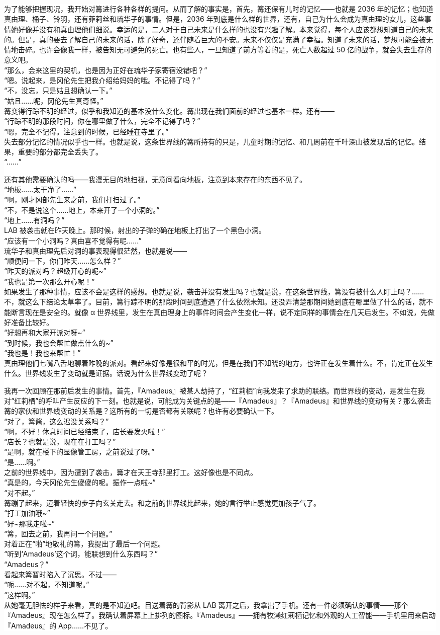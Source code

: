 为了能够把握现况，我开始对篝进行各种各样的提问。从而了解的事实是，首先，篝还保有儿时的记忆——也就是 2036 年的记忆；也知道真由理、桶子、铃羽，还有菲莉丝和琉华子的事情。但是，2036 年到底是什么样的世界，还有，自己为什么会成为真由理的女儿，这些事情她好像并没有和真由理他们细说。幸运的是，二人对于自己未来是什么样的也没有兴趣了解。本来觉得，每个人应该都想知道自己的未来的。但是，真的要去了解自己的未来的话，除了好奇，还伴随着巨大的不安。未来不仅仅是充满了幸福。知道了未来的话，梦想可能会被无情地击碎。也许会像我一样，被告知无可避免的死亡。也有些人，一旦知道了前方等着的是，死亡人数超过 50 亿的战争，就会失去生存的意义吧。  
“那么，会来这里的契机，也是因为正好在琉华子家寄宿没错吧？”  
“嗯。说起来，是冈伦先生把我介绍给妈妈的哦。不记得了吗？”  
“不，没忘，只是姑且想确认一下。”  
“姑且……呢，冈伦先生真奇怪。”  
篝变得行踪不明的经过，似乎和我知道的基本没什么变化。篝出现在我们面前的经过也基本一样。还有——  
“行踪不明的那段时间，你在哪里做了什么，完全不记得了吗？”  
“嗯，完全不记得。注意到的时候，已经睡在寺里了。”  
失去部分记忆的情况似乎也一样。也就是说，这条世界线的篝所持有的只是，儿童时期的记忆、和几周前在千叶深山被发现后的记忆。结果，重要的部分都完全丢失了。  
“……”  

还有其他需要确认的吗——我漫无目的地扫视，无意间看向地板，注意到本来存在的东西不见了。  
“地板……太干净了……”  
“啊，刚才冈部先生来之前，我们打扫过了。”  
“不，不是说这个……地上，本来开了一个小洞的。”  
“地上……有洞吗？”  
LAB 被袭击就在昨天晚上。那时候，射出的子弹的确在地板上打出了一个黑色小洞。  
“应该有一个小洞吗？真由喜不觉得有呢……”  
琉华子和真由理先后对洞的事表现得很茫然，也就是说——  
“顺便问一下，你们昨天……怎么样？”  
“昨天的派对吗？超级开心的呢\~”  
“我也是第一次那么开心呢！”  
如果发生了那种事情，应该不会是这样的感想。也就是说，袭击并没有发生吗？也就是说，在这条世界线，篝没有被什么人盯上吗？……不，就这么下结论太草率了。目前，篝行踪不明的那段时间到底遭遇了什么依然未知。还没弄清楚那期间她到底在哪里做了什么的话，就不能断言现在是安全的。就像 α 世界线里，发生在真由理身上的事件时间会产生变化一样，说不定同样的事情会在几天后发生。不如说，先做好准备比较好。  
“好想再和大家开派对呀\~”  
“到时候，我也会帮忙做点什么的\~”  
“我也是！我也来帮忙！”  
真由理他们七嘴八舌地聊着昨晚的派对。看起来好像是很和平的时光，但是在我们不知晓的地方，也许正在发生着什么。不，肯定正在发生什么。世界线发生了变动就是证据。话说为什么世界线变动了呢？  

我再一次回顾在那前后发生的事情。首先，『Amadeus』被某人劫持了，“红莉栖”向我发来了求助的联络。而世界线的变动，是发生在我对“红莉栖”的呼叫产生反应的下一刻。也就是说，可能成为关键点的是——『Amadeus』？『Amadeus』和世界线的变动有关？那么袭击篝的家伙和世界线变动的关系是？这所有的一切是否都有关联呢？也许有必要确认一下。  
“对了，篝酱，这么迟没关系吗？”  
“啊，不好！休息时间已经结束了，店长要发火啦！”  
“店长？也就是说，现在在打工吗？”  
“是啊，就在楼下的显像管工房，之前说过了呀。”  
“是……啊。”  
之前的世界线中，因为遭到了袭击，篝才在天王寺那里打工。这好像也是不同点。  
“真是的，今天冈伦先生傻傻的呢。振作一点啦\~”  
“对不起。”  
篝蹦了起来，迈着轻快的步子向玄关走去。和之前的世界线比起来，她的言行举止感觉更加孩子气了。  
“打工加油哦\~”  
“好\~那我走啦\~”  
“篝，回去之前，我再问一个问题。”  
对着正在“啪”地敬礼的篝，我提出了最后一个问题。  
“听到‘Amadeus’这个词，能联想到什么东西吗？”  
“Amadeus？”  
看起来篝暂时陷入了沉思。不过——  
“呃……对不起，不知道呢。”  
“这样啊。”  
从她毫无胆怯的样子来看，真的是不知道吧。目送着篝的背影从 LAB 离开之后，我拿出了手机。还有一件必须确认的事情——那个『Amadeus』现在怎么样了。我确认着屏幕上上排列的图标。『Amadeus』——拥有牧濑红莉栖记忆和外观的人工智能——手机里用来启动『Amadeus』的 App……不见了。  
